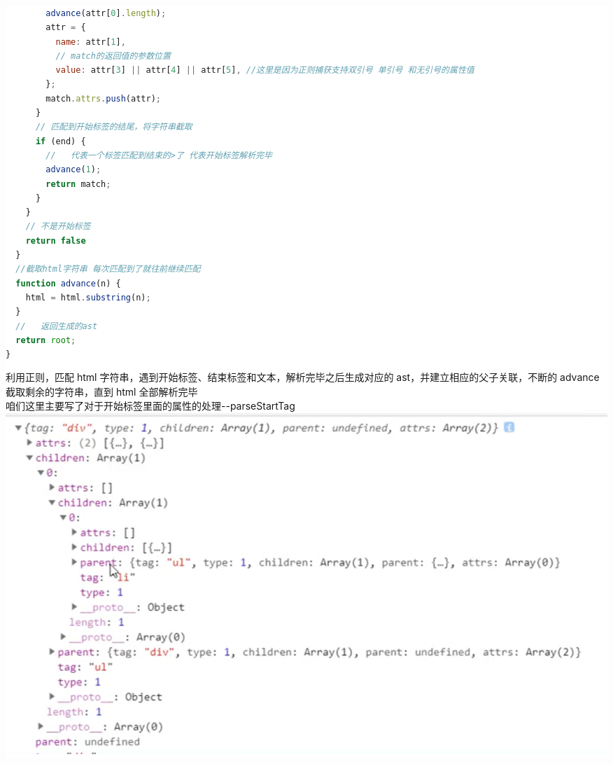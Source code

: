 ```javascript
        advance(attr[0].length);
        attr = {
          name: attr[1],
          // match的返回值的参数位置
          value: attr[3] || attr[4] || attr[5], //这里是因为正则捕获支持双引号 单引号 和无引号的属性值
        };
        match.attrs.push(attr);
      }
      // 匹配到开始标签的结尾，将字符串截取
      if (end) {
        //   代表一个标签匹配到结束的>了 代表开始标签解析完毕
        advance(1);
        return match;
      }
    } 
    // 不是开始标签
    return false
  }
  //截取html字符串 每次匹配到了就往前继续匹配
  function advance(n) {
    html = html.substring(n);
  }
  //   返回生成的ast
  return root;
}
```
利用正则，匹配 html 字符串，遇到开始标签、结束标签和文本，解析完毕之后生成对应的 ast，并建立相应的父子关联，不断的 advance 截取剩余的字符串，直到 html 全部解析完毕 <br />咱们这里主要写了对于开始标签里面的属性的处理--parseStartTag<br />![image.png](./imgs/render-dom-tree.png)

